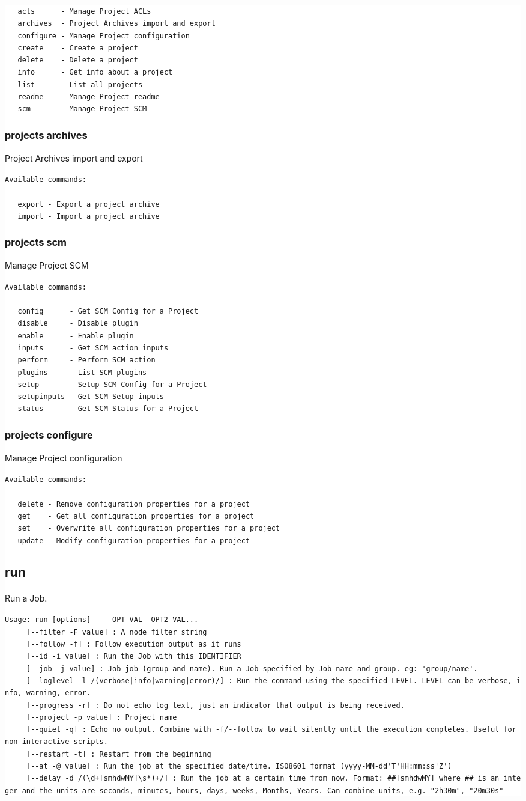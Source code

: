        acls      - Manage Project ACLs
       archives  - Project Archives import and export
       configure - Manage Project configuration
       create    - Create a project
       delete    - Delete a project
       info      - Get info about a project
       list      - List all projects
       readme    - Manage Project readme
       scm       - Manage Project SCM

### projects archives

Project Archives import and export

    Available commands:

       export - Export a project archive
       import - Import a project archive

### projects scm

Manage Project SCM

	Available commands:

	   config      - Get SCM Config for a Project
	   disable     - Disable plugin
	   enable      - Enable plugin
	   inputs      - Get SCM action inputs
	   perform     - Perform SCM action
	   plugins     - List SCM plugins
	   setup       - Setup SCM Config for a Project
	   setupinputs - Get SCM Setup inputs
	   status      - Get SCM Status for a Project

### projects configure

Manage Project configuration

    Available commands:

       delete - Remove configuration properties for a project
       get    - Get all configuration properties for a project
       set    - Overwrite all configuration properties for a project
       update - Modify configuration properties for a project

## run

Run a Job.

    Usage: run [options] -- -OPT VAL -OPT2 VAL...
         [--filter -F value] : A node filter string
         [--follow -f] : Follow execution output as it runs
         [--id -i value] : Run the Job with this IDENTIFIER
         [--job -j value] : Job job (group and name). Run a Job specified by Job name and group. eg: 'group/name'.
         [--loglevel -l /(verbose|info|warning|error)/] : Run the command using the specified LEVEL. LEVEL can be verbose, info, warning, error.
         [--progress -r] : Do not echo log text, just an indicator that output is being received.
         [--project -p value] : Project name
         [--quiet -q] : Echo no output. Combine with -f/--follow to wait silently until the execution completes. Useful for non-interactive scripts.
         [--restart -t] : Restart from the beginning
         [--at -@ value] : Run the job at the specified date/time. ISO8601 format (yyyy-MM-dd'T'HH:mm:ss'Z')
         [--delay -d /(\d+[smhdwMY]\s*)+/] : Run the job at a certain time from now. Format: ##[smhdwMY] where ## is an integer and the units are seconds, minutes, hours, days, weeks, Months, Years. Can combine units, e.g. "2h30m", "20m30s"